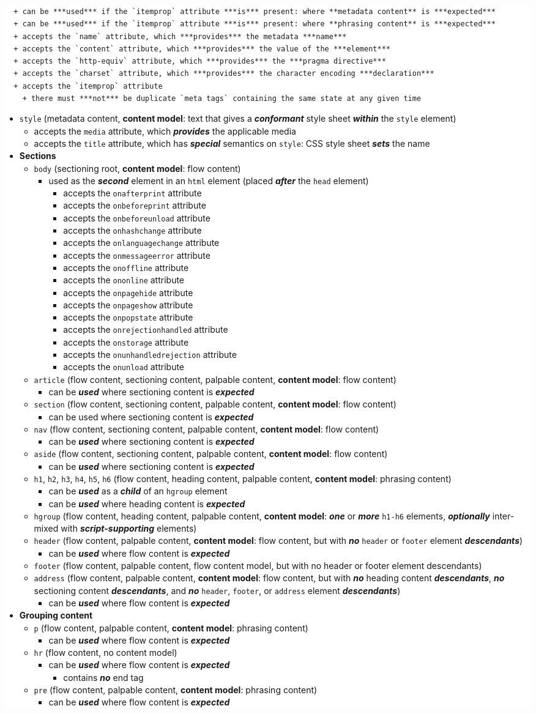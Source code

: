       + can be ***used*** if the `itemprop` attribute ***is*** present: where **metadata content** is ***expected***
      + can be ***used*** if the `itemprop` attribute ***is*** present: where **phrasing content** is ***expected***
      + accepts the `name` attribute, which ***provides*** the metadata ***name***
      + accepts the `content` attribute, which ***provides*** the value of the ***element***
      + accepts the `http-equiv` attribute, which ***provides*** the ***pragma directive***
      + accepts the `charset` attribute, which ***provides*** the character encoding ***declaration***
      + accepts the `itemprop` attribute
        + there must ***not*** be duplicate `meta tags` containing the same state at any given time
  + `style` (metadata content, **content model**: text that gives a ***conformant*** style sheet ***within*** the `style` element)
    + accepts the `media` attribute, which ***provides*** the applicable media
    + accepts the `title` attribute, which has ***special*** semantics on `style`: CSS style sheet ***sets*** the name
+ **Sections**
  + `body` (sectioning root, **content model**: flow content)
    + used as the ***second*** element in an `html` element (placed ***after*** the `head` element)
      + accepts the `onafterprint` attribute
      + accepts the `onbeforeprint` attribute
      + accepts the `onbeforeunload` attribute
      + accepts the `onhashchange` attribute
      + accepts the `onlanguagechange` attribute
      + accepts the `onmessageerror` attribute
      + accepts the `onoffline` attribute
      + accepts the `ononline` attribute
      + accepts the `onpagehide` attribute
      + accepts the `onpageshow` attribute
      + accepts the `onpopstate` attribute
      + accepts the `onrejectionhandled` attribute
      + accepts the `onstorage` attribute
      + accepts the `onunhandledrejection` attribute
      + accepts the `onunload` attribute
  + `article` (flow content, sectioning content, palpable content, **content model**: flow content)
    + can be ***used*** where sectioning content is ***expected***
  + `section` (flow content, sectioning content, palpable content, **content model**: flow content)
    + can be used where sectioning content is ***expected***
  + `nav` (flow content, sectioning content, palpable content, **content model**: flow content)
    + can be ***used*** where sectioning content is ***expected***
  + `aside` (flow content, sectioning content, palpable content, **content model**: flow content)
    + can be ***used*** where sectioning content is ***expected***
  + `h1`, `h2`, `h3`, `h4`, `h5`, `h6` (flow content, heading content, palpable content, **content model**: phrasing content)
    + can be ***used*** as a ***child*** of an `hgroup` element
    + can be ***used*** where heading content is ***expected***
  + `hgroup` (flow content, heading content, palpable content, **content model**: ***one*** or ***more*** `h1-h6` elements, ***optionally*** inter-mixed with ***script-supporting*** elements)
  + `header` (flow content, palpable content, **content model**: flow content, but with ***no*** `header` or `footer` element ***descendants***)
    + can be ***used*** where flow content is ***expected***
  + `footer` (flow content, palpable content, flow content model, but with no header or footer element descendants)
  + `address` (flow content, palpable content, **content model**: flow content, but with ***no*** heading content ***descendants***, ***no*** sectioning content ***descendants***, and ***no*** `header`, `footer`, or `address` element ***descendants***)
    + can be ***used*** where flow content is ***expected***
+ **Grouping content**
  + `p` (flow content, palpable content, **content model**: phrasing content)
    + can be ***used*** where flow content is ***expected***
  + `hr` (flow content, no content model)
    + can be ***used*** where flow content is ***expected***
      + contains ***no*** end tag
  + `pre` (flow content, palpable content, **content model**: phrasing content)
    + can be ***used*** where flow content is ***expected***